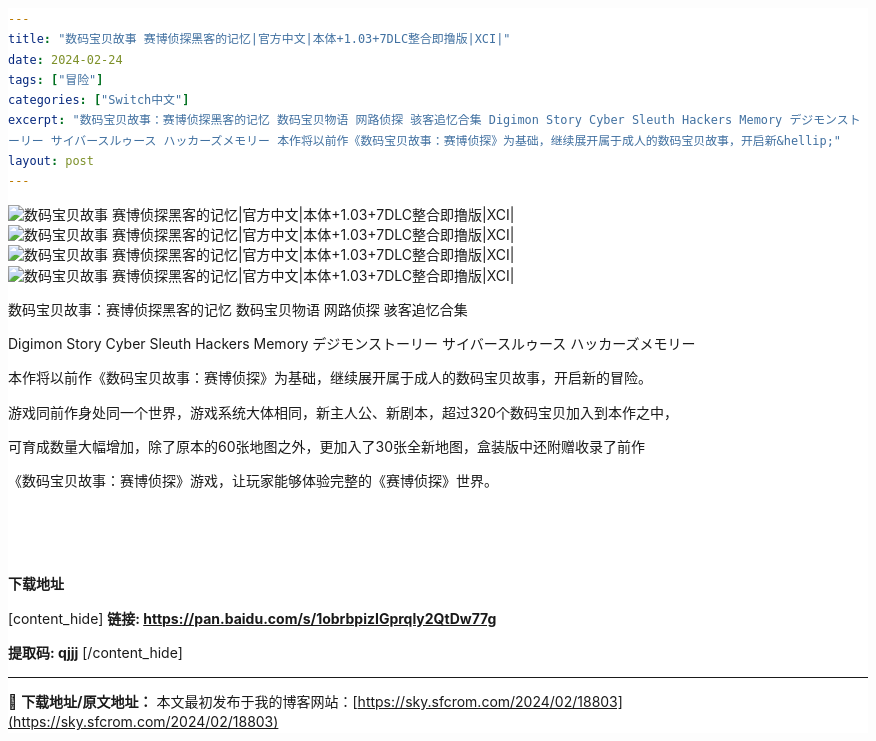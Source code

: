 ```yaml
---
title: "数码宝贝故事 赛博侦探黑客的记忆|官方中文|本体+1.03+7DLC整合即撸版|XCI|"
date: 2024-02-24
tags: ["冒险"]
categories: ["Switch中文"]
excerpt: "数码宝贝故事：赛博侦探黑客的记忆 数码宝贝物语 网路侦探 骇客追忆合集 Digimon Story Cyber Sleuth Hackers Memory デジモンストーリー サイバースルゥース ハッカーズメモリー 本作将以前作《数码宝贝故事：赛博侦探》为基础，继续展开属于成人的数码宝贝故事，开启新&hellip;"
layout: post
---
```


<img style="display: block; margin-left: auto; margin-right: auto; width: 100%; height: auto;" title="0.jpg" src="/wp-content/uploads/2024/02/20240224_65d9f9e2db935.jpg" alt="数码宝贝故事 赛博侦探黑客的记忆|官方中文|本体+1.03+7DLC整合即撸版|XCI|" />
<img style="display: block; margin-left: auto; margin-right: auto; width: 100%; height: auto;" title="25cdc990-ae18-4ee3-b31b-0834ffb40382.jpg" src="/wp-content/uploads/2024/02/20240224_65d9f9e3d4eb0.jpg" alt="数码宝贝故事 赛博侦探黑客的记忆|官方中文|本体+1.03+7DLC整合即撸版|XCI|" />
<img style="display: block; margin-left: auto; margin-right: auto; width: 100%; height: auto;" title="c691480e-7298-4508-9c6e-829a167e5a5c.jpg" src="/wp-content/uploads/2024/02/20240224_65d9f9e890dbf.jpg" alt="数码宝贝故事 赛博侦探黑客的记忆|官方中文|本体+1.03+7DLC整合即撸版|XCI|" />
<img style="display: block; margin-left: auto; margin-right: auto; width: 100%; height: auto;" title="fc6ebd9b-e314-4e74-a1bc-860fd0a69ea1.jpg" src="/wp-content/uploads/2024/02/20240224_65d9f9ea9536e.jpg" alt="数码宝贝故事 赛博侦探黑客的记忆|官方中文|本体+1.03+7DLC整合即撸版|XCI|" />

数码宝贝故事：赛博侦探黑客的记忆 数码宝贝物语 网路侦探 骇客追忆合集

Digimon Story Cyber Sleuth Hackers Memory デジモンストーリー サイバースルゥース ハッカーズメモリー

本作将以前作《数码宝贝故事：赛博侦探》为基础，继续展开属于成人的数码宝贝故事，开启新的冒险。

游戏同前作身处同一个世界，游戏系统大体相同，新主人公、新剧本，超过320个数码宝贝加入到本作之中，

可育成数量大幅增加，除了原本的60张地图之外，更加入了30张全新地图，盒装版中还附赠收录了前作

《数码宝贝故事：赛博侦探》游戏，让玩家能够体验完整的《赛博侦探》世界。

&nbsp;

&nbsp;

<strong>下载地址</strong>


[content_hide]
<strong>链接: </strong><strong>https://pan.baidu.com/s/1obrbpizIGprqly2QtDw77g</strong><strong> </strong>

<strong>提取码: qjjj</strong>
[/content_hide]

---
📖 **下载地址/原文地址：** 本文最初发布于我的博客网站：[https://sky.sfcrom.com/2024/02/18803](https://sky.sfcrom.com/2024/02/18803)
